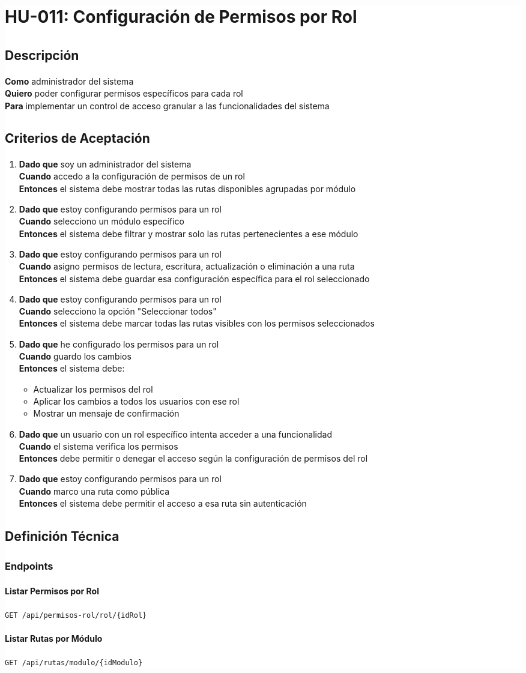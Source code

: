 # HU-011: Configuración de Permisos por Rol

## Descripción
**Como** administrador del sistema  
**Quiero** poder configurar permisos específicos para cada rol  
**Para** implementar un control de acceso granular a las funcionalidades del sistema

## Criterios de Aceptación

1. **Dado que** soy un administrador del sistema  
   **Cuando** accedo a la configuración de permisos de un rol  
   **Entonces** el sistema debe mostrar todas las rutas disponibles agrupadas por módulo

2. **Dado que** estoy configurando permisos para un rol  
   **Cuando** selecciono un módulo específico  
   **Entonces** el sistema debe filtrar y mostrar solo las rutas pertenecientes a ese módulo

3. **Dado que** estoy configurando permisos para un rol  
   **Cuando** asigno permisos de lectura, escritura, actualización o eliminación a una ruta  
   **Entonces** el sistema debe guardar esa configuración específica para el rol seleccionado

4. **Dado que** estoy configurando permisos para un rol  
   **Cuando** selecciono la opción "Seleccionar todos"  
   **Entonces** el sistema debe marcar todas las rutas visibles con los permisos seleccionados

5. **Dado que** he configurado los permisos para un rol  
   **Cuando** guardo los cambios  
   **Entonces** el sistema debe:
   - Actualizar los permisos del rol
   - Aplicar los cambios a todos los usuarios con ese rol
   - Mostrar un mensaje de confirmación

6. **Dado que** un usuario con un rol específico intenta acceder a una funcionalidad  
   **Cuando** el sistema verifica los permisos  
   **Entonces** debe permitir o denegar el acceso según la configuración de permisos del rol

7. **Dado que** estoy configurando permisos para un rol  
   **Cuando** marco una ruta como pública  
   **Entonces** el sistema debe permitir el acceso a esa ruta sin autenticación

## Definición Técnica

### Endpoints

#### Listar Permisos por Rol
```
GET /api/permisos-rol/rol/{idRol}
```

#### Listar Rutas por Módulo
```
GET /api/rutas/modulo/{idModulo}
```
